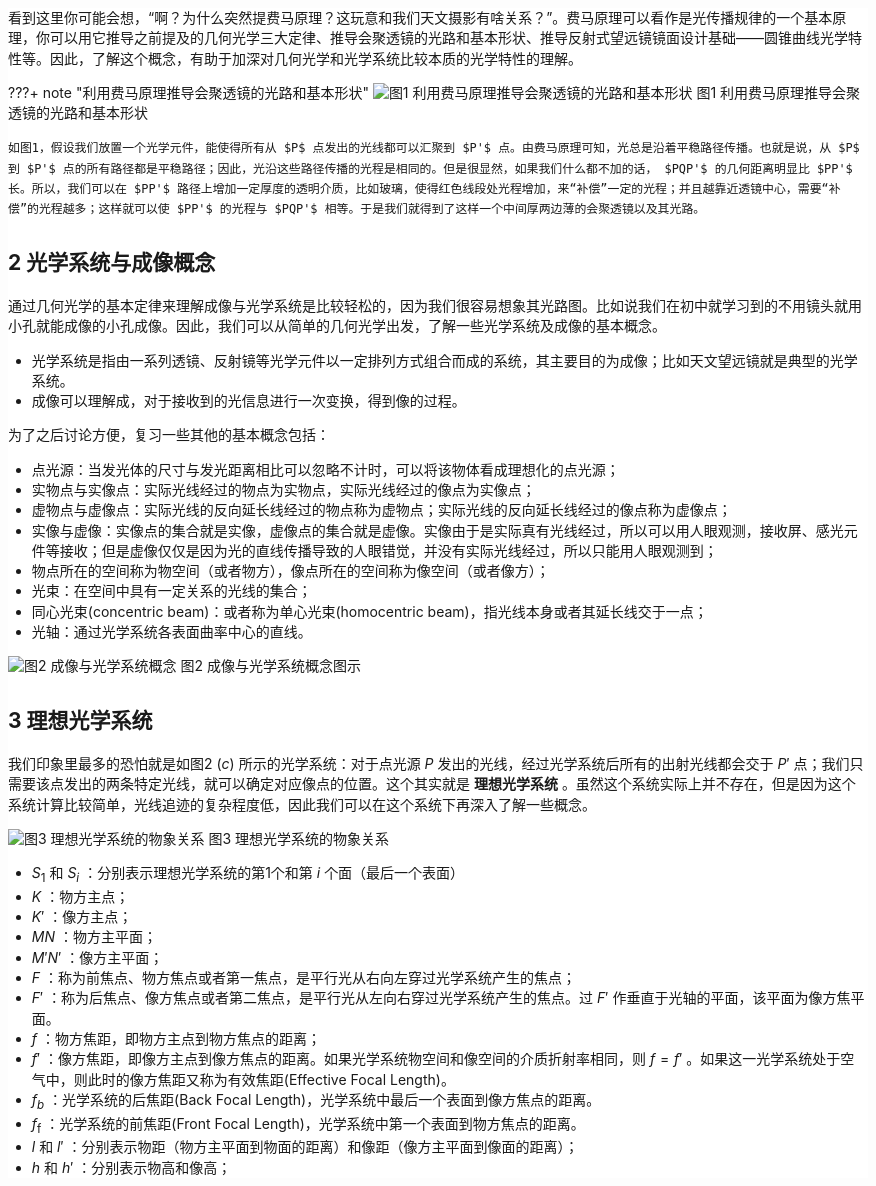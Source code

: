 看到这里你可能会想，“啊？为什么突然提费马原理？这玩意和我们天文摄影有啥关系？”。费马原理可以看作是光传播规律的一个基本原理，你可以用它推导之前提及的几何光学三大定律、推导会聚透镜的光路和基本形状、推导反射式望远镜镜面设计基础——圆锥曲线光学特性等。因此，了解这个概念，有助于加深对几何光学和光学系统比较本质的光学特性的理解。

???+ note "利用费马原理推导会聚透镜的光路和基本形状"
    ![图1 利用费马原理推导会聚透镜的光路和基本形状](https://lfs.zhenhuang.top/images/1-1-0-2024-05-21-10-50-09.png)
    <span class="caption">图1 利用费马原理推导会聚透镜的光路和基本形状</span>

    如图1，假设我们放置一个光学元件，能使得所有从 $P$ 点发出的光线都可以汇聚到 $P'$ 点。由费马原理可知，光总是沿着平稳路径传播。也就是说，从 $P$ 到 $P'$ 点的所有路径都是平稳路径；因此，光沿这些路径传播的光程是相同的。但是很显然，如果我们什么都不加的话， $PQP'$ 的几何距离明显比 $PP'$ 长。所以，我们可以在 $PP'$ 路径上增加一定厚度的透明介质，比如玻璃，使得红色线段处光程增加，来“补偿”一定的光程；并且越靠近透镜中心，需要“补偿”的光程越多；这样就可以使 $PP'$ 的光程与 $PQP'$ 相等。于是我们就得到了这样一个中间厚两边薄的会聚透镜以及其光路。

## 2 光学系统与成像概念

通过几何光学的基本定律来理解成像与光学系统是比较轻松的，因为我们很容易想象其光路图。比如说我们在初中就学习到的不用镜头就用小孔就能成像的小孔成像。因此，我们可以从简单的几何光学出发，了解一些光学系统及成像的基本概念。

* 光学系统是指由一系列透镜、反射镜等光学元件以一定排列方式组合而成的系统，其主要目的为成像；比如天文望远镜就是典型的光学系统。
* 成像可以理解成，对于接收到的光信息进行一次变换，得到像的过程。

为了之后讨论方便，复习一些其他的基本概念包括：

* 点光源：当发光体的尺寸与发光距离相比可以忽略不计时，可以将该物体看成理想化的点光源；
* 实物点与实像点：实际光线经过的物点为实物点，实际光线经过的像点为实像点；
* 虚物点与虚像点：实际光线的反向延长线经过的物点称为虚物点；实际光线的反向延长线经过的像点称为虚像点；
* 实像与虚像：实像点的集合就是实像，虚像点的集合就是虚像。实像由于是实际真有光线经过，所以可以用人眼观测，接收屏、感光元件等接收；但是虚像仅仅是因为光的直线传播导致的人眼错觉，并没有实际光线经过，所以只能用人眼观测到；
* 物点所在的空间称为物空间（或者物方），像点所在的空间称为像空间（或者像方）；
* 光束：在空间中具有一定关系的光线的集合；
* 同心光束(concentric beam)：或者称为单心光束(homocentric beam)，指光线本身或者其延长线交于一点；
* 光轴：通过光学系统各表面曲率中心的直线。

![图2 成像与光学系统概念](https://lfs.zhenhuang.top/images/1-1-1-2024-05-21-10-50-43.png)
<span class="caption">图2 成像与光学系统概念图示</span>

## 3 理想光学系统

我们印象里最多的恐怕就是如图2 $(c)$ 所示的光学系统：对于点光源 $P$ 发出的光线，经过光学系统后所有的出射光线都会交于 $P'$ 点；我们只需要该点发出的两条特定光线，就可以确定对应像点的位置。这个其实就是 **理想光学系统** 。虽然这个系统实际上并不存在，但是因为这个系统计算比较简单，光线追迹的复杂程度低，因此我们可以在这个系统下再深入了解一些概念。

![图3 理想光学系统的物象关系](https://lfs.zhenhuang.top/images/1-1-2-2024-05-21-10-51-04.png)
<span class="caption">图3 理想光学系统的物象关系</span>

* $S_{1}$ 和 $S_{i}$ ：分别表示理想光学系统的第1个和第 $i$ 个面（最后一个表面）
* $K$ ：物方主点；
* $K'$ ：像方主点；
* $MN$ ：物方主平面；
* $M'N'$ ：像方主平面；
* $F$ ：称为前焦点、物方焦点或者第一焦点，是平行光从右向左穿过光学系统产生的焦点；
* $F'$ ：称为后焦点、像方焦点或者第二焦点，是平行光从左向右穿过光学系统产生的焦点。过 $F'$ 作垂直于光轴的平面，该平面为像方焦平面。
* $f$ ：物方焦距，即物方主点到物方焦点的距离；
* $f'$ ：像方焦距，即像方主点到像方焦点的距离。如果光学系统物空间和像空间的介质折射率相同，则 $f = f'$ 。如果这一光学系统处于空气中，则此时的像方焦距又称为有效焦距(Effective Focal Length)。
* $f_{b}$ ：光学系统的后焦距(Back Focal Length)，光学系统中最后一个表面到像方焦点的距离。
* $f_{\text{f}}$ ：光学系统的前焦距(Front Focal Length)，光学系统中第一个表面到物方焦点的距离。
* $l$ 和 $l'$ ：分别表示物距（物方主平面到物面的距离）和像距（像方主平面到像面的距离）；
* $h$ 和 $h'$ ：分别表示物高和像高；
